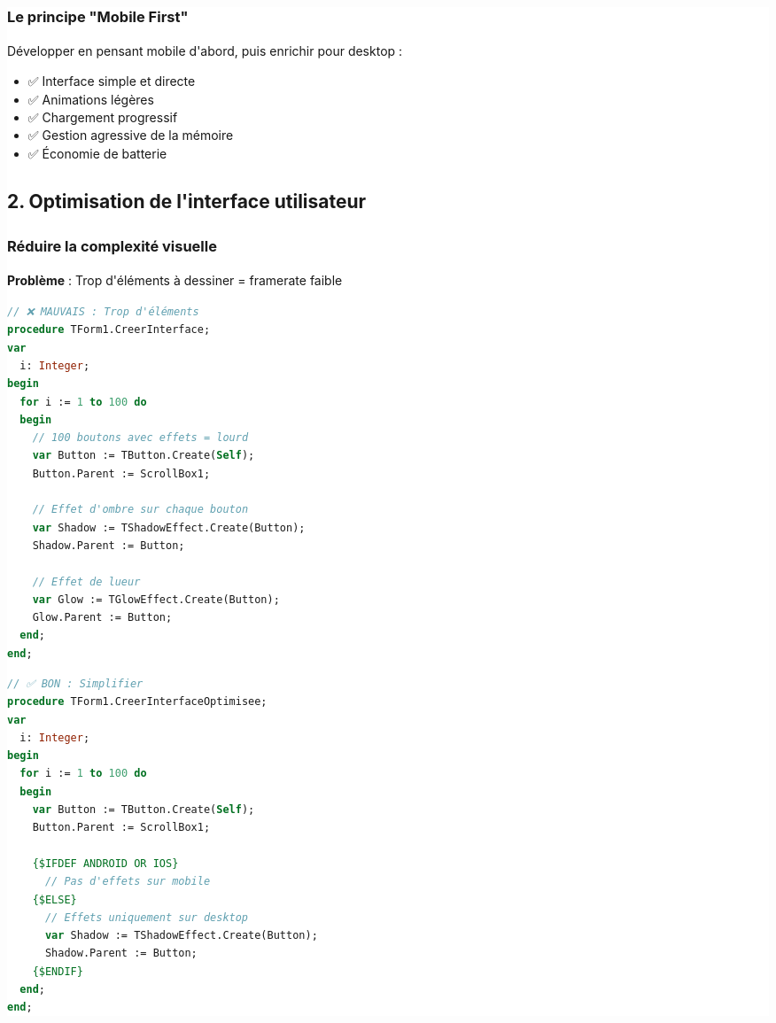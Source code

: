 ### Le principe "Mobile First"

Développer en pensant mobile d'abord, puis enrichir pour desktop :
- ✅ Interface simple et directe
- ✅ Animations légères
- ✅ Chargement progressif
- ✅ Gestion agressive de la mémoire
- ✅ Économie de batterie

## 2. Optimisation de l'interface utilisateur

### Réduire la complexité visuelle

**Problème** : Trop d'éléments à dessiner = framerate faible

```pascal
// ❌ MAUVAIS : Trop d'éléments
procedure TForm1.CreerInterface;
var
  i: Integer;
begin
  for i := 1 to 100 do
  begin
    // 100 boutons avec effets = lourd
    var Button := TButton.Create(Self);
    Button.Parent := ScrollBox1;

    // Effet d'ombre sur chaque bouton
    var Shadow := TShadowEffect.Create(Button);
    Shadow.Parent := Button;

    // Effet de lueur
    var Glow := TGlowEffect.Create(Button);
    Glow.Parent := Button;
  end;
end;
```

```pascal
// ✅ BON : Simplifier
procedure TForm1.CreerInterfaceOptimisee;
var
  i: Integer;
begin
  for i := 1 to 100 do
  begin
    var Button := TButton.Create(Self);
    Button.Parent := ScrollBox1;

    {$IFDEF ANDROID OR IOS}
      // Pas d'effets sur mobile
    {$ELSE}
      // Effets uniquement sur desktop
      var Shadow := TShadowEffect.Create(Button);
      Shadow.Parent := Button;
    {$ENDIF}
  end;
end;
```
